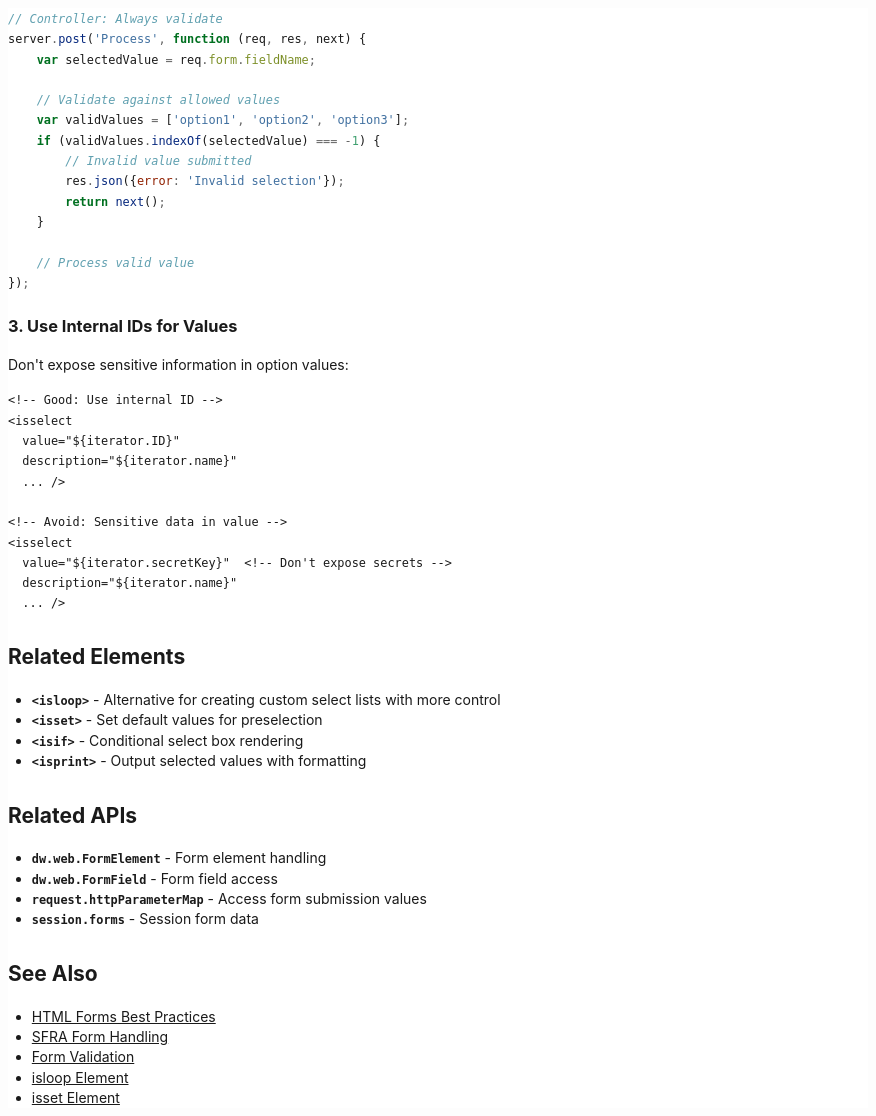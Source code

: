 ```javascript
// Controller: Always validate
server.post('Process', function (req, res, next) {
    var selectedValue = req.form.fieldName;
    
    // Validate against allowed values
    var validValues = ['option1', 'option2', 'option3'];
    if (validValues.indexOf(selectedValue) === -1) {
        // Invalid value submitted
        res.json({error: 'Invalid selection'});
        return next();
    }
    
    // Process valid value
});
```

### 3. Use Internal IDs for Values

Don't expose sensitive information in option values:

```isml
<!-- Good: Use internal ID -->
<isselect 
  value="${iterator.ID}"
  description="${iterator.name}"
  ... />

<!-- Avoid: Sensitive data in value -->
<isselect 
  value="${iterator.secretKey}"  <!-- Don't expose secrets -->
  description="${iterator.name}"
  ... />
```

## Related Elements

- **`<isloop>`** - Alternative for creating custom select lists with more control
- **`<isset>`** - Set default values for preselection
- **`<isif>`** - Conditional select box rendering
- **`<isprint>`** - Output selected values with formatting

## Related APIs

- **`dw.web.FormElement`** - Form element handling
- **`dw.web.FormField`** - Form field access
- **`request.httpParameterMap`** - Access form submission values
- **`session.forms`** - Session form data

## See Also

- [HTML Forms Best Practices](../best-practices/isml_templates.md)
- [SFRA Form Handling](../best-practices/sfra_controllers.md)
- [Form Validation](../best-practices/security.md)
- [isloop Element](./isloop.md)
- [isset Element](./isset.md)
